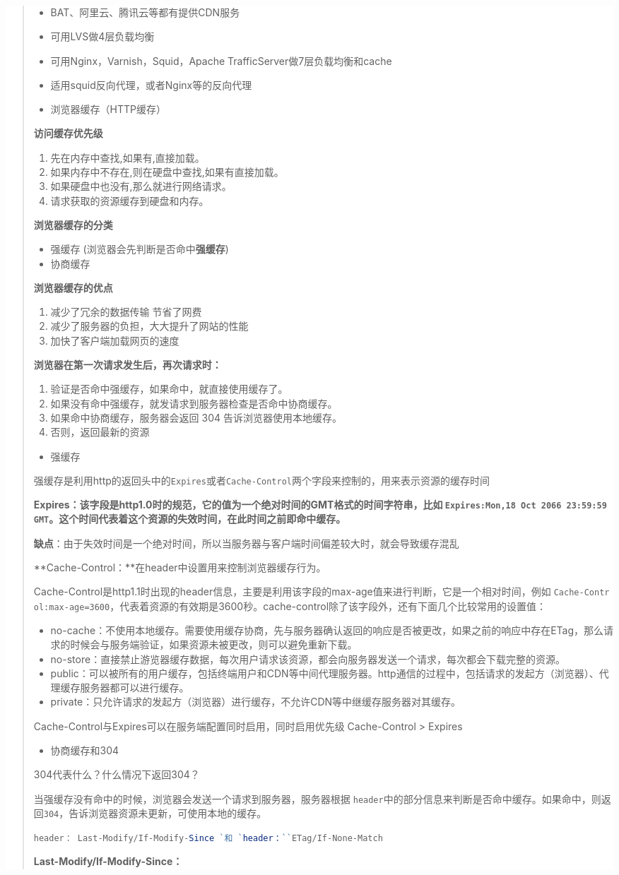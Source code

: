 >  - BAT、阿里云、腾讯云等都有提供CDN服务
>  - 可用LVS做4层负载均衡
>  - 可用Nginx，Varnish，Squid，Apache TrafficServer做7层负载均衡和cache
>  - 适用squid反向代理，或者Nginx等的反向代理
>
>- 浏览器缓存（HTTP缓存）
>
>  **访问缓存优先级**
>
>  1. 先在内存中查找,如果有,直接加载。
>  2. 如果内存中不存在,则在硬盘中查找,如果有直接加载。
>  3. 如果硬盘中也没有,那么就进行网络请求。
>  4. 请求获取的资源缓存到硬盘和内存。
>
>  **浏览器缓存的分类**
>
>  - 强缓存   (浏览器会先判断是否命中**强缓存**)
>  - 协商缓存
>
>  **浏览器缓存的优点**
>
>  1. 减少了冗余的数据传输 节省了网费
>  2. 减少了服务器的负担，大大提升了网站的性能
>  3. 加快了客户端加载网页的速度
>
>  **浏览器在第一次请求发生后，再次请求时：**
>
>  1. 验证是否命中强缓存，如果命中，就直接使用缓存了。
>  2. 如果没有命中强缓存，就发请求到服务器检查是否命中协商缓存。
>  3. 如果命中协商缓存，服务器会返回 304 告诉浏览器使用本地缓存。
>  4. 否则，返回最新的资源
>
>- 强缓存
>
>  强缓存是利用http的返回头中的`Expires`或者`Cache-Control`两个字段来控制的，用来表示资源的缓存时间
>
>  **Expires：**该字段是http1.0时的规范，它的值为一个绝对时间的GMT格式的时间字符串，比如 `Expires:Mon,18 Oct 2066 23:59:59 GMT`。这个时间代表着这个资源的失效时间，在此时间之前即**命中缓存。**
>
>  **缺点**：由于失效时间是一个绝对时间，所以当服务器与客户端时间偏差较大时，就会导致缓存混乱
>
>  **Cache-Control：**在header中设置用来控制浏览器缓存行为。
>
>  Cache-Control是http1.1时出现的header信息，主要是利用该字段的max-age值来进行判断，它是一个相对时间，例如 `Cache-Control:max-age=3600`，代表着资源的有效期是3600秒。cache-control除了该字段外，还有下面几个比较常用的设置值：
>
>  - no-cache：不使用本地缓存。需要使用缓存协商，先与服务器确认返回的响应是否被更改，如果之前的响应中存在ETag，那么请求的时候会与服务端验证，如果资源未被更改，则可以避免重新下载。
>  - no-store：直接禁止游览器缓存数据，每次用户请求该资源，都会向服务器发送一个请求，每次都会下载完整的资源。
>  - public：可以被所有的用户缓存，包括终端用户和CDN等中间代理服务器。http通信的过程中，包括请求的发起方（浏览器）、代理缓存服务器都可以进行缓存。
>  - private：只允许请求的发起方（浏览器）进行缓存，不允许CDN等中继缓存服务器对其缓存。
>
>  Cache-Control与Expires可以在服务端配置同时启用，同时启用优先级 Cache-Control > Expires
>
>- 协商缓存和304
>
>  304代表什么？什么情况下返回304？
>
>  当强缓存没有命中的时候，浏览器会发送一个请求到服务器，服务器根据 `header`中的部分信息来判断是否命中缓存。如果命中，则返回`304`，告诉浏览器资源未更新，可使用本地的缓存。
>
>  ```javascript
>  header： Last-Modify/If-Modify-Since `和 `header：``ETag/If-None-Match
>  ```
>
>  **Last-Modify/If-Modify-Since：**